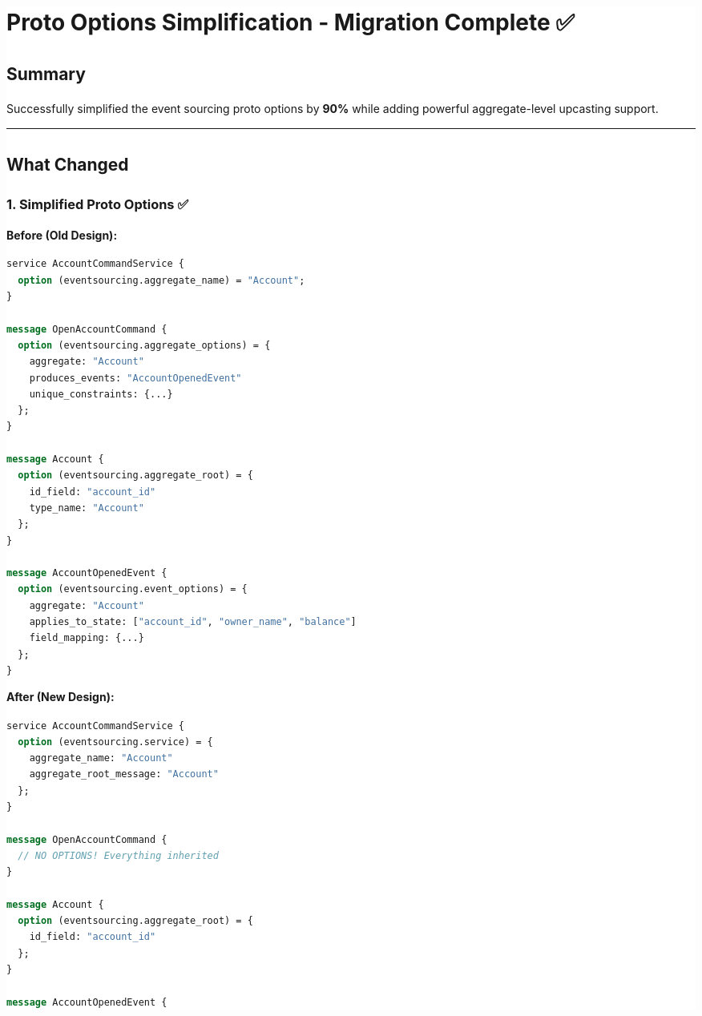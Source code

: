 # Proto Options Simplification - Migration Complete ✅

## Summary

Successfully simplified the event sourcing proto options by **90%** while adding powerful aggregate-level upcasting support.

---

## What Changed

### 1. **Simplified Proto Options** ✅

**Before (Old Design):**
```protobuf
service AccountCommandService {
  option (eventsourcing.aggregate_name) = "Account";
}

message OpenAccountCommand {
  option (eventsourcing.aggregate_options) = {
    aggregate: "Account"
    produces_events: "AccountOpenedEvent"
    unique_constraints: {...}
  };
}

message Account {
  option (eventsourcing.aggregate_root) = {
    id_field: "account_id"
    type_name: "Account"
  };
}

message AccountOpenedEvent {
  option (eventsourcing.event_options) = {
    aggregate: "Account"
    applies_to_state: ["account_id", "owner_name", "balance"]
    field_mapping: {...}
  };
}
```

**After (New Design):**
```protobuf
service AccountCommandService {
  option (eventsourcing.service) = {
    aggregate_name: "Account"
    aggregate_root_message: "Account"
  };
}

message OpenAccountCommand {
  // NO OPTIONS! Everything inherited
}

message Account {
  option (eventsourcing.aggregate_root) = {
    id_field: "account_id"
  };
}

message AccountOpenedEvent {
```